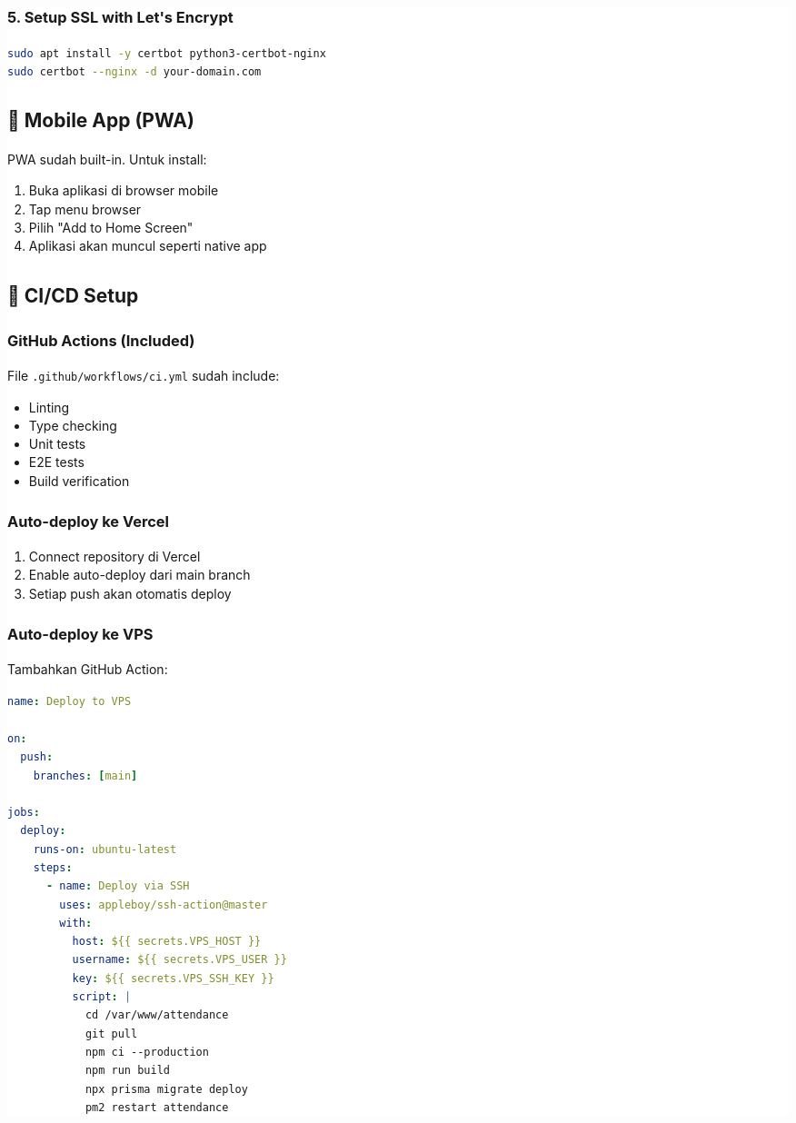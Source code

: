 ### 5. Setup SSL with Let's Encrypt

```bash
sudo apt install -y certbot python3-certbot-nginx
sudo certbot --nginx -d your-domain.com
```

## 📱 Mobile App (PWA)

PWA sudah built-in. Untuk install:

1. Buka aplikasi di browser mobile
2. Tap menu browser
3. Pilih "Add to Home Screen"
4. Aplikasi akan muncul seperti native app

## 🔄 CI/CD Setup

### GitHub Actions (Included)

File `.github/workflows/ci.yml` sudah include:
- Linting
- Type checking
- Unit tests
- E2E tests
- Build verification

### Auto-deploy ke Vercel

1. Connect repository di Vercel
2. Enable auto-deploy dari main branch
3. Setiap push akan otomatis deploy

### Auto-deploy ke VPS

Tambahkan GitHub Action:

```yaml
name: Deploy to VPS

on:
  push:
    branches: [main]

jobs:
  deploy:
    runs-on: ubuntu-latest
    steps:
      - name: Deploy via SSH
        uses: appleboy/ssh-action@master
        with:
          host: ${{ secrets.VPS_HOST }}
          username: ${{ secrets.VPS_USER }}
          key: ${{ secrets.VPS_SSH_KEY }}
          script: |
            cd /var/www/attendance
            git pull
            npm ci --production
            npm run build
            npx prisma migrate deploy
            pm2 restart attendance
```
